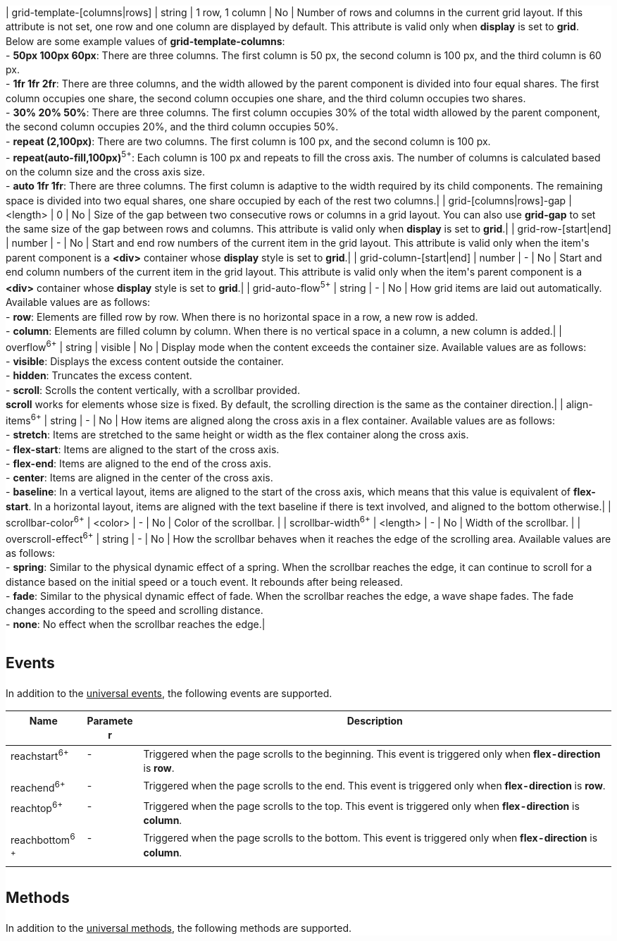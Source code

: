 | grid-template-[columns\|rows]  | string         | 1 row, 1 column      | No  | Number of rows and columns in the current grid layout. If this attribute is not set, one row and one column are displayed by default. This attribute is valid only when **display** is set to **grid**.<br>Below are some example values of **grid-template-columns**:<br>- **50px 100px 60px**: There are three columns. The first column is 50 px, the second column is 100 px, and the third column is 60 px.<br>- **1fr 1fr 2fr**: There are three columns, and the width allowed by the parent component is divided into four equal shares. The first column occupies one share, the second column occupies one share, and the third column occupies two shares.<br>- **30% 20% 50%**: There are three columns. The first column occupies 30% of the total width allowed by the parent component, the second column occupies 20%, and the third column occupies 50%.<br>- **repeat (2,100px)**: There are two columns. The first column is 100 px, and the second column is 100 px.<br>- **repeat(auto-fill,100px)**<sup>5+</sup>: Each column is 100 px and repeats to fill the cross axis. The number of columns is calculated based on the column size and the cross axis size.<br>- **auto 1fr 1fr**: There are three columns. The first column is adaptive to the width required by its child components. The remaining space is divided into two equal shares, one share occupied by each of the rest two columns.|
| grid-[columns\|rows]-gap       | &lt;length&gt; | 0            | No  | Size of the gap between two consecutive rows or columns in a grid layout. You can also use **grid-gap** to set the same size of the gap between rows and columns. This attribute is valid only when **display** is set to **grid**.|
| grid-row-[start\|end]          | number         | -            | No  | Start and end row numbers of the current item in the grid layout. This attribute is valid only when the item's parent component is a **\<div>** container whose **display** style is set to **grid**.|
| grid-column-[start\|end]       | number         | -            | No  | Start and end column numbers of the current item in the grid layout. This attribute is valid only when the item's parent component is a **\<div>** container whose **display** style is set to **grid**.|
| grid-auto-flow<sup>5+</sup>    | string         | -            | No  | How grid items are laid out automatically. Available values are as follows:<br>- **row**: Elements are filled row by row. When there is no horizontal space in a row, a new row is added.<br>- **column**: Elements are filled column by column. When there is no vertical space in a column, a new column is added.|
| overflow<sup>6+</sup>          | string         | visible      | No  | Display mode when the content exceeds the container size. Available values are as follows:<br>- **visible**: Displays the excess content outside the container.<br>- **hidden**: Truncates the excess content.<br>- **scroll**: Scrolls the content vertically, with a scrollbar provided.<br>**scroll** works for elements whose size is fixed. By default, the scrolling direction is the same as the container direction.|
| align-items<sup>6+</sup>       | string         | -            | No  | How items are aligned along the cross axis in a flex container. Available values are as follows:<br>- **stretch**: Items are stretched to the same height or width as the flex container along the cross axis.<br>- **flex-start**: Items are aligned to the start of the cross axis.<br>- **flex-end**: Items are aligned to the end of the cross axis.<br>- **center**: Items are aligned in the center of the cross axis.<br>- **baseline**: In a vertical layout, items are aligned to the start of the cross axis, which means that this value is equivalent of **flex-start**. In a horizontal layout, items are aligned with the text baseline if there is text involved, and aligned to the bottom otherwise.|
| scrollbar-color<sup>6+</sup>   | &lt;color&gt;  | -            | No  | Color of the scrollbar.                                          |
| scrollbar-width<sup>6+</sup>   | &lt;length&gt; | -            | No  | Width of the scrollbar.                                          |
| overscroll-effect<sup>6+</sup> | string         | -            | No  | How the scrollbar behaves when it reaches the edge of the scrolling area. Available values are as follows:<br>- **spring**: Similar to the physical dynamic effect of a spring. When the scrollbar reaches the edge, it can continue to scroll for a distance based on the initial speed or a touch event. It rebounds after being released.<br>- **fade**: Similar to the physical dynamic effect of fade. When the scrollbar reaches the edge, a wave shape fades. The fade changes according to the speed and scrolling distance.<br>- **none**: No effect when the scrollbar reaches the edge.|


## Events



In addition to the [universal events](../arkui-js/js-components-common-events.md), the following events are supported.

| Name                      | Parameter  | Description                                      |
| ------------------------ | ---- | ---------------------------------------- |
| reachstart<sup>6+</sup>  | -    | Triggered when the page scrolls to the beginning. This event is triggered only when **flex-direction** is **row**.|
| reachend<sup>6+</sup>    | -    | Triggered when the page scrolls to the end. This event is triggered only when **flex-direction** is **row**.|
| reachtop<sup>6+</sup>    | -    | Triggered when the page scrolls to the top. This event is triggered only when **flex-direction** is **column**.|
| reachbottom<sup>6+</sup> | -    | Triggered when the page scrolls to the bottom. This event is triggered only when **flex-direction** is **column**.|

## Methods

In addition to the [universal methods](js-components-common-methods.md), the following methods are supported.
